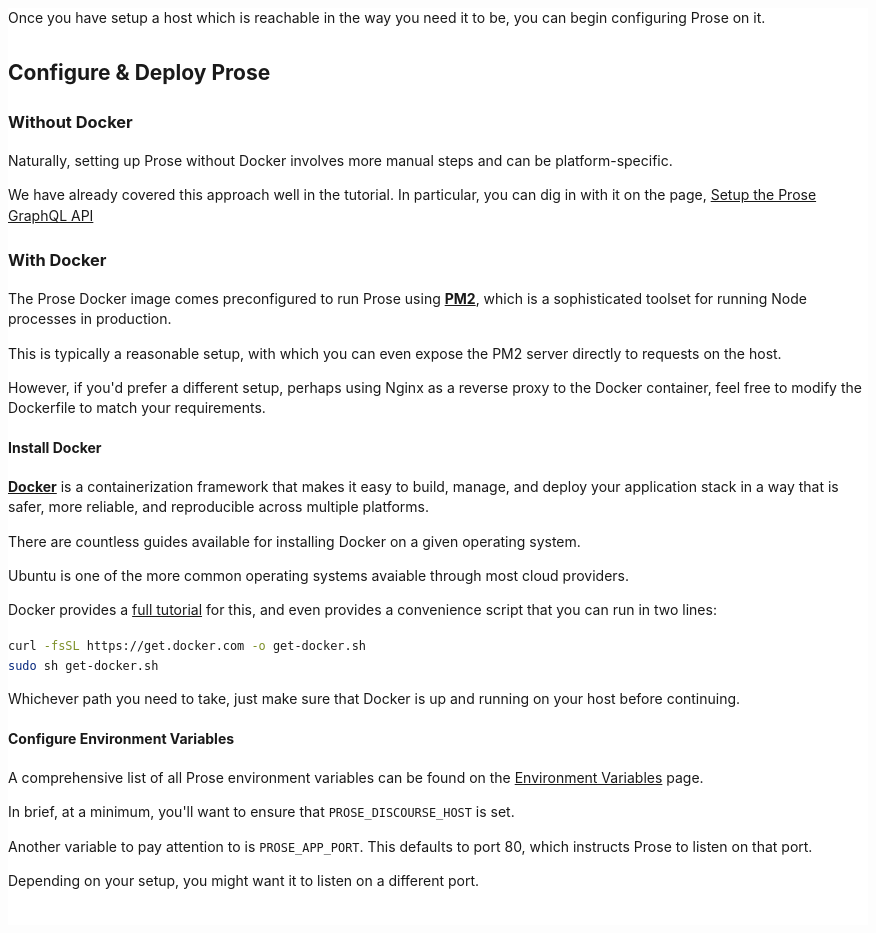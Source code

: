 Once you have setup a host which is reachable in the way you need it to be, you can begin configuring Prose on it.

## Configure & Deploy Prose

### Without Docker

Naturally, setting up Prose without Docker involves more manual steps and can be platform-specific.

We have already covered this approach well in the tutorial. In particular, you can dig in with it on the page, [Setup the Prose GraphQL API](tutorial/install-prose#install-manually)

### With Docker

The Prose Docker image comes preconfigured to run Prose using **[PM2](https://pm2.keymetrics.io/)**, which is a sophisticated toolset for running Node processes in production.

This is typically a reasonable setup, with which you can even expose the PM2 server directly to requests on the host.

However, if you'd prefer a different setup, perhaps using Nginx as a reverse proxy to the Docker container, feel free to modify the Dockerfile to match your requirements.

#### Install Docker

**[Docker](https://www.docker.com/)** is a containerization framework that makes it easy to build, manage, and deploy your application stack in a way that is safer, more reliable, and reproducible across multiple platforms.

There are countless guides available for installing Docker on a given operating system.

Ubuntu is one of the more common operating systems avaiable through most cloud providers.

Docker provides a [full tutorial](https://docs.docker.com/engine/install/ubuntu/) for this, and even provides a convenience script that you can run in two lines:

```sh
curl -fsSL https://get.docker.com -o get-docker.sh
sudo sh get-docker.sh
```

Whichever path you need to take, just make sure that Docker is up and running on your host before continuing.

#### Configure Environment Variables

A comprehensive list of all Prose environment variables can be found on the [Environment Variables](env-prose) page.

In brief, at a minimum, you'll want to ensure that `PROSE_DISCOURSE_HOST` is set.

Another variable to pay attention to is `PROSE_APP_PORT`. This defaults to port 80, which instructs Prose to listen on that port.

Depending on your setup, you might want it to listen on a different port.

<br />
